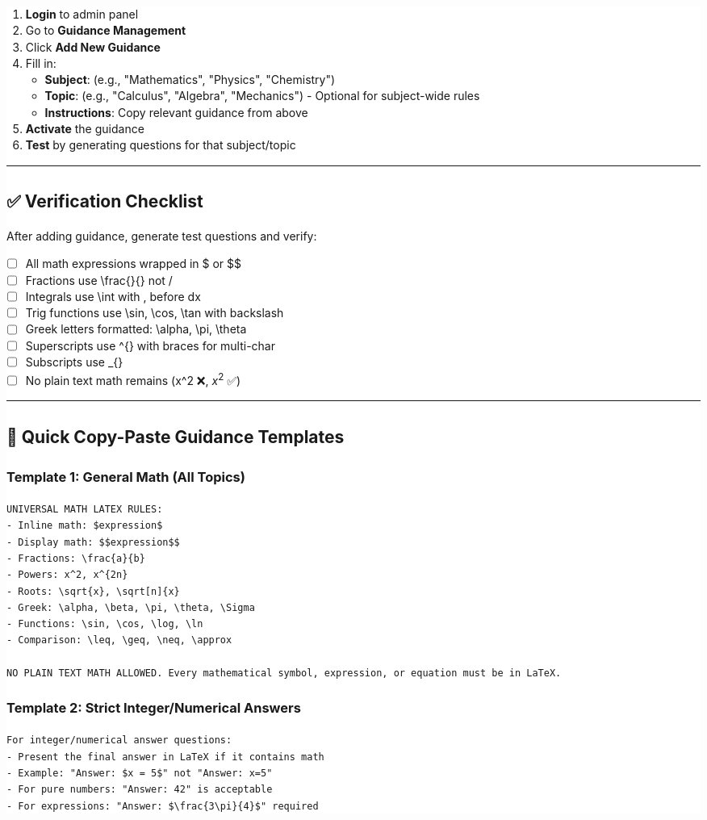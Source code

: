 1. **Login** to admin panel
2. Go to **Guidance Management**
3. Click **Add New Guidance**
4. Fill in:
   - **Subject**: (e.g., "Mathematics", "Physics", "Chemistry")
   - **Topic**: (e.g., "Calculus", "Algebra", "Mechanics") - Optional for subject-wide rules
   - **Instructions**: Copy relevant guidance from above
5. **Activate** the guidance
6. **Test** by generating questions for that subject/topic

---

## ✅ Verification Checklist

After adding guidance, generate test questions and verify:

- [ ] All math expressions wrapped in $ or $$
- [ ] Fractions use \frac{}{} not /
- [ ] Integrals use \int with \, before dx
- [ ] Trig functions use \sin, \cos, \tan with backslash
- [ ] Greek letters formatted: \alpha, \pi, \theta
- [ ] Superscripts use ^{} with braces for multi-char
- [ ] Subscripts use \_{}
- [ ] No plain text math remains (x^2 ❌, $x^2$ ✅)

---

## 🚀 Quick Copy-Paste Guidance Templates

### Template 1: General Math (All Topics)

```
UNIVERSAL MATH LATEX RULES:
- Inline math: $expression$
- Display math: $$expression$$
- Fractions: \frac{a}{b}
- Powers: x^2, x^{2n}
- Roots: \sqrt{x}, \sqrt[n]{x}
- Greek: \alpha, \beta, \pi, \theta, \Sigma
- Functions: \sin, \cos, \log, \ln
- Comparison: \leq, \geq, \neq, \approx

NO PLAIN TEXT MATH ALLOWED. Every mathematical symbol, expression, or equation must be in LaTeX.
```

### Template 2: Strict Integer/Numerical Answers

```
For integer/numerical answer questions:
- Present the final answer in LaTeX if it contains math
- Example: "Answer: $x = 5$" not "Answer: x=5"
- For pure numbers: "Answer: 42" is acceptable
- For expressions: "Answer: $\frac{3\pi}{4}$" required
```
